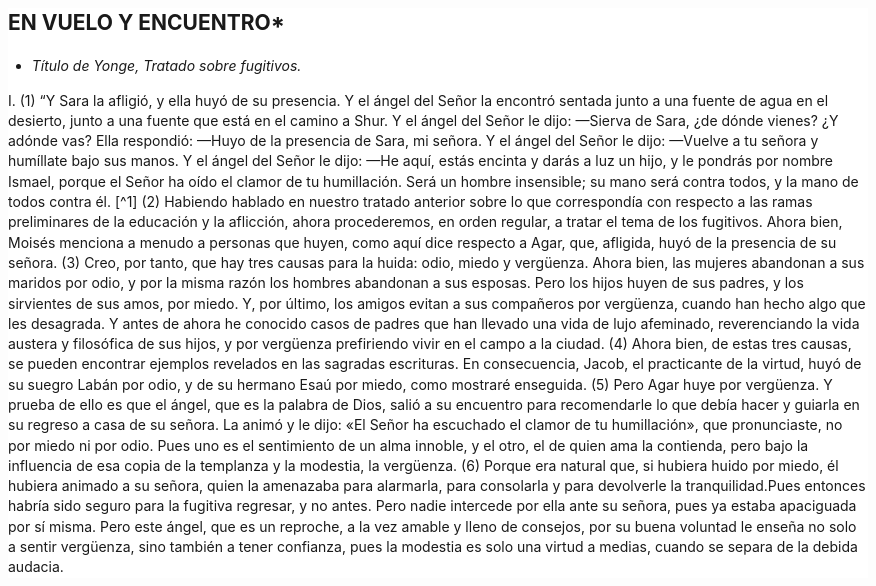 
## EN VUELO Y ENCUENTRO\*

* _Título de Yonge, Tratado sobre fugitivos._

I. <span id="v1">(1)</span> “Y Sara la afligió, y ella huyó de su presencia. Y el ángel del Señor la encontró sentada junto a una fuente de agua en el desierto, junto a una fuente que está en el camino a Shur. Y el ángel del Señor le dijo: —Sierva de Sara, ¿de dónde vienes? ¿Y adónde vas? Ella respondió: —Huyo de la presencia de Sara, mi señora. Y el ángel del Señor le dijo: —Vuelve a tu señora y humíllate bajo sus manos. Y el ángel del Señor le dijo: —He aquí, estás encinta y darás a luz un hijo, y le pondrás por nombre Ismael, porque el Señor ha oído el clamor de tu humillación. Será un hombre insensible; su mano será contra todos, y la mano de todos contra él. [^1] <span id="v2">(2)</span> Habiendo hablado en nuestro tratado anterior sobre lo que correspondía con respecto a las ramas preliminares de la educación y la aflicción, ahora procederemos, en orden regular, a tratar el tema de los fugitivos. Ahora bien, Moisés menciona a menudo a personas que huyen, como aquí dice respecto a Agar, que, afligida, huyó de la presencia de su señora. <span id="v3">(3)</span> Creo, por tanto, que hay tres causas para la huida: odio, miedo y vergüenza. Ahora bien, las mujeres abandonan a sus maridos por odio, y por la misma razón los hombres abandonan a sus esposas. Pero los hijos huyen de sus padres, y los sirvientes de sus amos, por miedo. Y, por último, los amigos evitan a sus compañeros por vergüenza, cuando han hecho algo que les desagrada. Y antes de ahora he conocido casos de padres que han llevado una vida de lujo afeminado, reverenciando la vida austera y filosófica de sus hijos, y por vergüenza prefiriendo vivir en el campo a la ciudad. <span id="v4">(4)</span> Ahora bien, de estas tres causas, se pueden encontrar ejemplos revelados en las sagradas escrituras. En consecuencia, Jacob, el practicante de la virtud, huyó de su suegro Labán por odio, y de su hermano Esaú por miedo, como mostraré enseguida. <span id="v5">(5)</span> Pero Agar huye por vergüenza. Y prueba de ello es que el ángel, que es la palabra de Dios, salió a su encuentro para recomendarle lo que debía hacer y guiarla en su regreso a casa de su señora. La animó y le dijo: «El Señor ha escuchado el clamor de tu humillación», que pronunciaste, no por miedo ni por odio. Pues uno es el sentimiento de un alma innoble, y el otro, el de quien ama la contienda, pero bajo la influencia de esa copia de la templanza y la modestia, la vergüenza. <span id="v6">(6)</span> Porque era natural que, si hubiera huido por miedo, él hubiera animado a su señora, quien la amenazaba para alarmarla, para consolarla y para devolverle la tranquilidad.Pues entonces habría sido seguro para la fugitiva regresar, y no antes. Pero nadie intercede por ella ante su señora, pues ya estaba apaciguada por sí misma. Pero este ángel, que es un reproche, a la vez amable y lleno de consejos, por su buena voluntad le enseña no solo a sentir vergüenza, sino también a tener confianza, pues la modestia es solo una virtud a medias, cuando se separa de la debida audacia.

